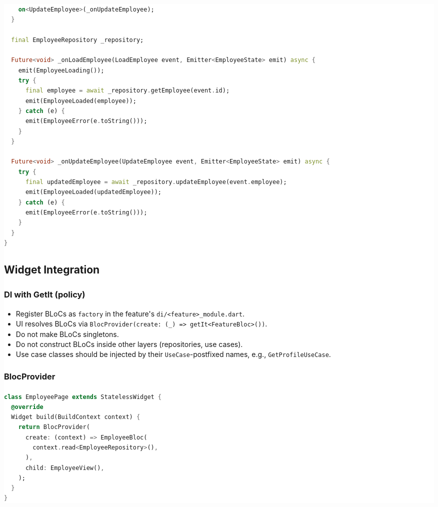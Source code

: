 ```dart
    on<UpdateEmployee>(_onUpdateEmployee);
  }

  final EmployeeRepository _repository;

  Future<void> _onLoadEmployee(LoadEmployee event, Emitter<EmployeeState> emit) async {
    emit(EmployeeLoading());
    try {
      final employee = await _repository.getEmployee(event.id);
      emit(EmployeeLoaded(employee));
    } catch (e) {
      emit(EmployeeError(e.toString()));
    }
  }

  Future<void> _onUpdateEmployee(UpdateEmployee event, Emitter<EmployeeState> emit) async {
    try {
      final updatedEmployee = await _repository.updateEmployee(event.employee);
      emit(EmployeeLoaded(updatedEmployee));
    } catch (e) {
      emit(EmployeeError(e.toString()));
    }
  }
}
```

## Widget Integration

### DI with GetIt (policy)
- Register BLoCs as `factory` in the feature's `di/<feature>_module.dart`.
- UI resolves BLoCs via `BlocProvider(create: (_) => getIt<FeatureBloc>())`.
- Do not make BLoCs singletons.
- Do not construct BLoCs inside other layers (repositories, use cases).
- Use case classes should be injected by their `UseCase`-postfixed names, e.g., `GetProfileUseCase`.

### BlocProvider
```dart
class EmployeePage extends StatelessWidget {
  @override
  Widget build(BuildContext context) {
    return BlocProvider(
      create: (context) => EmployeeBloc(
        context.read<EmployeeRepository>(),
      ),
      child: EmployeeView(),
    );
  }
}
```
